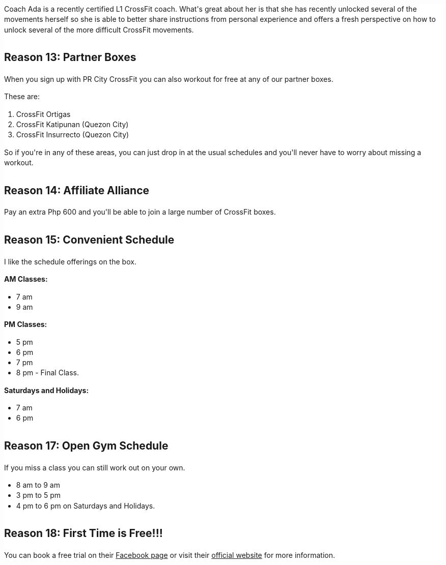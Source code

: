 Coach Ada is a recently certified L1 CrossFit coach. What's great about her is that she has recently unlocked several of the movements herself so she is able to better share instructions from personal experience and offers a fresh perspective on how to unlock several of the more difficult CrossFit movements.

## Reason 13: Partner Boxes

When you sign up with PR City CrossFit you can also workout for free at any of our partner boxes.

These are:

1. CrossFit Ortigas
2. CrossFit Katipunan (Quezon City)
3. CrossFit Insurrecto (Quezon City)

So if you're in any of these areas, you can just drop in at the usual schedules and you'll never have to worry about missing a workout.

## Reason 14: Affiliate Alliance 

Pay an extra Php 600 and you'll be able to join a large number of CrossFit boxes.

## Reason 15: Convenient Schedule

I like the schedule offerings on the box.

**AM Classes:**

- 7 am 
- 9 am

**PM Classes:**

- 5 pm
- 6 pm
- 7 pm
- 8 pm - Final Class.

**Saturdays and Holidays:**

- 7 am
- 6 pm

## Reason 17: Open Gym Schedule

If you miss a class you can still work out on your own.

- 8 am to 9 am
- 3 pm to 5 pm
- 4 pm to 6 pm on Saturdays and Holidays.

## Reason 18: First Time is Free!!!

You can book a free trial on their [Facebook page](https://www.facebook.com/prcitycf/) or visit their [official website](http://prcitycf.com) for more information.
